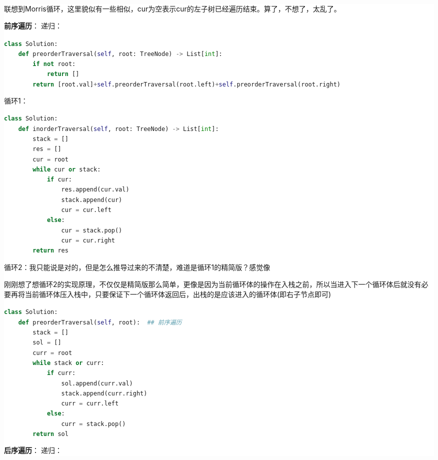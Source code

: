 联想到Morris循环，这里貌似有一些相似，cur为空表示cur的左子树已经遍历结束。算了，不想了，太乱了。

**前序遍历**：
递归：

```python
class Solution:
    def preorderTraversal(self, root: TreeNode) -> List[int]:
        if not root:
            return []
        return [root.val]+self.preorderTraversal(root.left)+self.preorderTraversal(root.right)  
```

循环1：

```python
class Solution:
    def inorderTraversal(self, root: TreeNode) -> List[int]:
        stack = []
        res = []
        cur = root
        while cur or stack:
            if cur:
                res.append(cur.val)
                stack.append(cur)
                cur = cur.left
            else:
                cur = stack.pop()
                cur = cur.right
        return res
```

循环2：我只能说是对的，但是怎么推导过来的不清楚，难道是循环1的精简版？感觉像

刚刚想了想循环2的实现原理，不仅仅是精简版那么简单，更像是因为当前循环体的操作在入栈之前，所以当进入下一个循环体后就没有必要再将当前循环体压入栈中，只要保证下一个循环体返回后，出栈的是应该进入的循环体(即右子节点即可)

```python
class Solution:
    def preorderTraversal(self, root):  ## 前序遍历
        stack = []
        sol = []
        curr = root
        while stack or curr:
            if curr:
                sol.append(curr.val)
                stack.append(curr.right)
                curr = curr.left
            else:
                curr = stack.pop()
        return sol
```

**后序遍历**：
递归：
